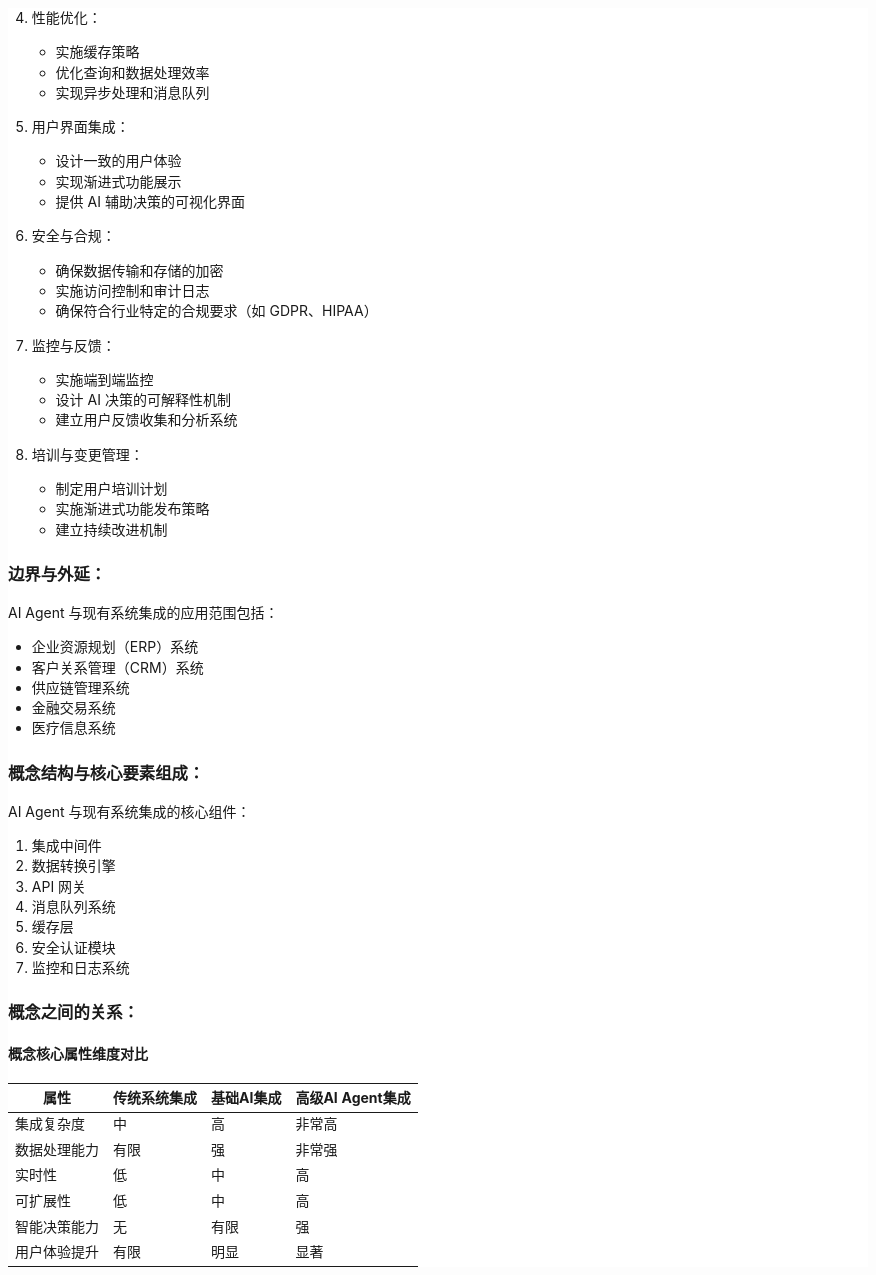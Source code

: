 4. 性能优化：
   - 实施缓存策略
   - 优化查询和数据处理效率
   - 实现异步处理和消息队列

5. 用户界面集成：
   - 设计一致的用户体验
   - 实现渐进式功能展示
   - 提供 AI 辅助决策的可视化界面

6. 安全与合规：
   - 确保数据传输和存储的加密
   - 实施访问控制和审计日志
   - 确保符合行业特定的合规要求（如 GDPR、HIPAA）

7. 监控与反馈：
   - 实施端到端监控
   - 设计 AI 决策的可解释性机制
   - 建立用户反馈收集和分析系统

8. 培训与变更管理：
   - 制定用户培训计划
   - 实施渐进式功能发布策略
   - 建立持续改进机制

### 边界与外延：

AI Agent 与现有系统集成的应用范围包括：
- 企业资源规划（ERP）系统
- 客户关系管理（CRM）系统
- 供应链管理系统
- 金融交易系统
- 医疗信息系统

### 概念结构与核心要素组成：

AI Agent 与现有系统集成的核心组件：
1. 集成中间件
2. 数据转换引擎
3. API 网关
4. 消息队列系统
5. 缓存层
6. 安全认证模块
7. 监控和日志系统

### 概念之间的关系：

#### 概念核心属性维度对比

| 属性 | 传统系统集成 | 基础AI集成 | 高级AI Agent集成 |
|------|--------------|------------|-------------------|
| 集成复杂度 | 中 | 高 | 非常高 |
| 数据处理能力 | 有限 | 强 | 非常强 |
| 实时性 | 低 | 中 | 高 |
| 可扩展性 | 低 | 中 | 高 |
| 智能决策能力 | 无 | 有限 | 强 |
| 用户体验提升 | 有限 | 明显 | 显著 |
